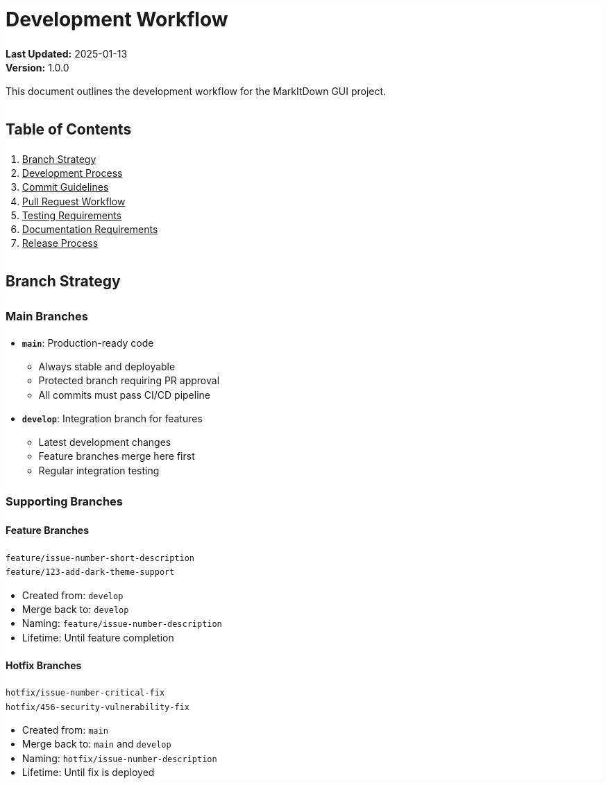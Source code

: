 # Development Workflow

**Last Updated:** 2025-01-13  
**Version:** 1.0.0

This document outlines the development workflow for the MarkItDown GUI project.

## Table of Contents

1. [Branch Strategy](#branch-strategy)
2. [Development Process](#development-process)
3. [Commit Guidelines](#commit-guidelines)
4. [Pull Request Workflow](#pull-request-workflow)
5. [Testing Requirements](#testing-requirements)
6. [Documentation Requirements](#documentation-requirements)
7. [Release Process](#release-process)

## Branch Strategy

### Main Branches

- **`main`**: Production-ready code
  - Always stable and deployable
  - Protected branch requiring PR approval
  - All commits must pass CI/CD pipeline

- **`develop`**: Integration branch for features
  - Latest development changes
  - Feature branches merge here first
  - Regular integration testing

### Supporting Branches

#### Feature Branches
```
feature/issue-number-short-description
feature/123-add-dark-theme-support
```

- Created from: `develop`
- Merge back to: `develop`
- Naming: `feature/issue-number-description`
- Lifetime: Until feature completion

#### Hotfix Branches
```
hotfix/issue-number-critical-fix
hotfix/456-security-vulnerability-fix
```

- Created from: `main`
- Merge back to: `main` and `develop`
- Naming: `hotfix/issue-number-description`
- Lifetime: Until fix is deployed
